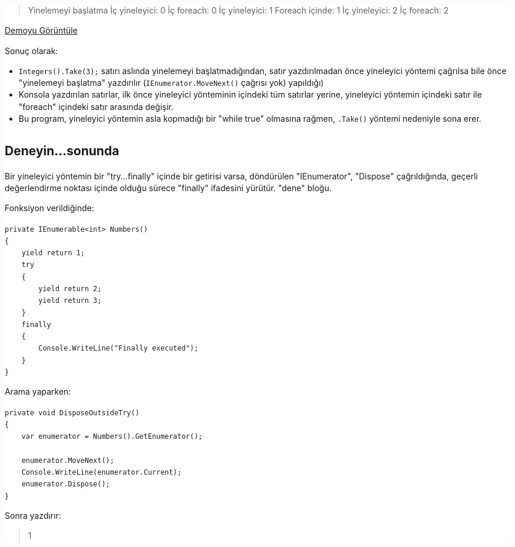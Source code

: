 >Yinelemeyi başlatma
>İç yineleyici: 0
>İç foreach: 0
>İç yineleyici: 1
>Foreach içinde: 1
>İç yineleyici: 2
>İç foreach: 2

[Demoyu Görüntüle][1]

Sonuç olarak:

- `Integers().Take(3);` satırı aslında yinelemeyi başlatmadığından, satır yazdırılmadan önce yineleyici yöntemi çağrılsa bile önce "yinelemeyi başlatma" yazdırılır (`IEnumerator.MoveNext()` çağrısı yok) yapıldığı)
- Konsola yazdırılan satırlar, ilk önce yineleyici yönteminin içindeki tüm satırlar yerine, yineleyici yöntemin içindeki satır ile "foreach" içindeki satır arasında değişir.
- Bu program, yineleyici yöntemin asla kopmadığı bir "while true" olmasına rağmen, `.Take()` yöntemi nedeniyle sona erer.


[1]: https://dotnetfiddle.net/2qGV0B

## Deneyin...sonunda
Bir yineleyici yöntemin bir "try...finally" içinde bir getirisi varsa, döndürülen "IEnumerator", "Dispose" çağrıldığında, geçerli değerlendirme noktası içinde olduğu sürece "finally" ifadesini yürütür. "dene" bloğu.

Fonksiyon verildiğinde:

    private IEnumerable<int> Numbers()
    {
        yield return 1;
        try
        {
            yield return 2;
            yield return 3;
        }
        finally
        {
            Console.WriteLine("Finally executed");
        }
    }

Arama yaparken:

    private void DisposeOutsideTry()
    {
        var enumerator = Numbers().GetEnumerator();

        enumerator.MoveNext();
        Console.WriteLine(enumerator.Current);
        enumerator.Dispose();
    }

Sonra yazdırır:
>1


[1]: https://dotnetfiddle.net/MJt7dt
[2]: https://dotnetfiddle.net/HlMroV